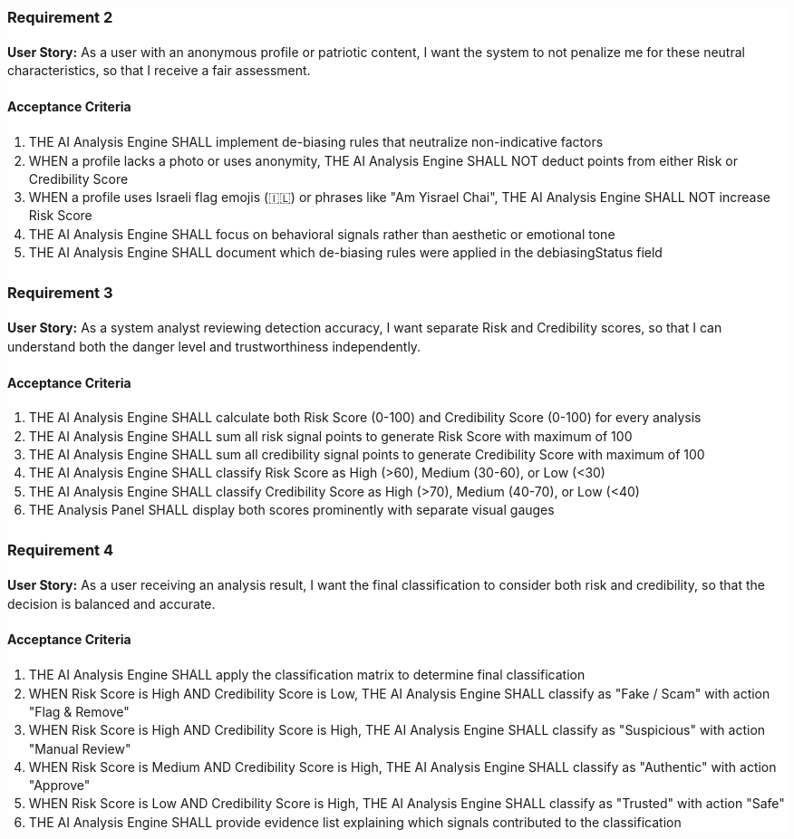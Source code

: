 ### Requirement 2

**User Story:** As a user with an anonymous profile or patriotic content, I want the system to not penalize me for these neutral characteristics, so that I receive a fair assessment.

#### Acceptance Criteria

1. THE AI Analysis Engine SHALL implement de-biasing rules that neutralize non-indicative factors
2. WHEN a profile lacks a photo or uses anonymity, THE AI Analysis Engine SHALL NOT deduct points from either Risk or Credibility Score
3. WHEN a profile uses Israeli flag emojis (🇮🇱) or phrases like "Am Yisrael Chai", THE AI Analysis Engine SHALL NOT increase Risk Score
4. THE AI Analysis Engine SHALL focus on behavioral signals rather than aesthetic or emotional tone
5. THE AI Analysis Engine SHALL document which de-biasing rules were applied in the debiasingStatus field

### Requirement 3

**User Story:** As a system analyst reviewing detection accuracy, I want separate Risk and Credibility scores, so that I can understand both the danger level and trustworthiness independently.

#### Acceptance Criteria

1. THE AI Analysis Engine SHALL calculate both Risk Score (0-100) and Credibility Score (0-100) for every analysis
2. THE AI Analysis Engine SHALL sum all risk signal points to generate Risk Score with maximum of 100
3. THE AI Analysis Engine SHALL sum all credibility signal points to generate Credibility Score with maximum of 100
4. THE AI Analysis Engine SHALL classify Risk Score as High (>60), Medium (30-60), or Low (<30)
5. THE AI Analysis Engine SHALL classify Credibility Score as High (>70), Medium (40-70), or Low (<40)
6. THE Analysis Panel SHALL display both scores prominently with separate visual gauges

### Requirement 4

**User Story:** As a user receiving an analysis result, I want the final classification to consider both risk and credibility, so that the decision is balanced and accurate.

#### Acceptance Criteria

1. THE AI Analysis Engine SHALL apply the classification matrix to determine final classification
2. WHEN Risk Score is High AND Credibility Score is Low, THE AI Analysis Engine SHALL classify as "Fake / Scam" with action "Flag & Remove"
3. WHEN Risk Score is High AND Credibility Score is High, THE AI Analysis Engine SHALL classify as "Suspicious" with action "Manual Review"
4. WHEN Risk Score is Medium AND Credibility Score is High, THE AI Analysis Engine SHALL classify as "Authentic" with action "Approve"
5. WHEN Risk Score is Low AND Credibility Score is High, THE AI Analysis Engine SHALL classify as "Trusted" with action "Safe"
6. THE AI Analysis Engine SHALL provide evidence list explaining which signals contributed to the classification
